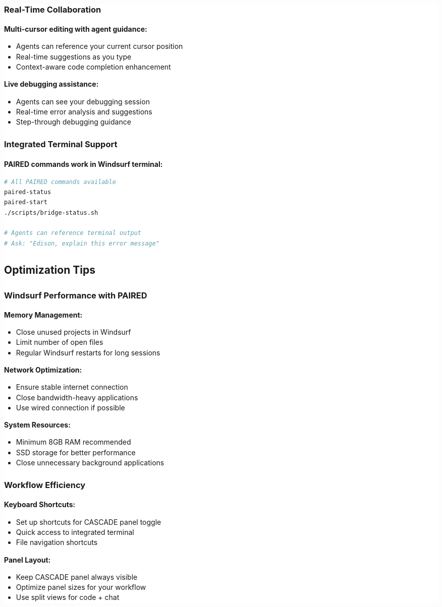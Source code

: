 ### Real-Time Collaboration

**Multi-cursor editing with agent guidance:**
- Agents can reference your current cursor position
- Real-time suggestions as you type
- Context-aware code completion enhancement

**Live debugging assistance:**
- Agents can see your debugging session
- Real-time error analysis and suggestions
- Step-through debugging guidance

### Integrated Terminal Support

**PAIRED commands work in Windsurf terminal:**
```bash
# All PAIRED commands available
paired-status
paired-start
./scripts/bridge-status.sh

# Agents can reference terminal output
# Ask: "Edison, explain this error message"
```

## Optimization Tips

### Windsurf Performance with PAIRED

**Memory Management:**
- Close unused projects in Windsurf
- Limit number of open files
- Regular Windsurf restarts for long sessions

**Network Optimization:**
- Ensure stable internet connection
- Close bandwidth-heavy applications
- Use wired connection if possible

**System Resources:**
- Minimum 8GB RAM recommended
- SSD storage for better performance
- Close unnecessary background applications

### Workflow Efficiency

**Keyboard Shortcuts:**
- Set up shortcuts for CASCADE panel toggle
- Quick access to integrated terminal
- File navigation shortcuts

**Panel Layout:**
- Keep CASCADE panel always visible
- Optimize panel sizes for your workflow
- Use split views for code + chat
